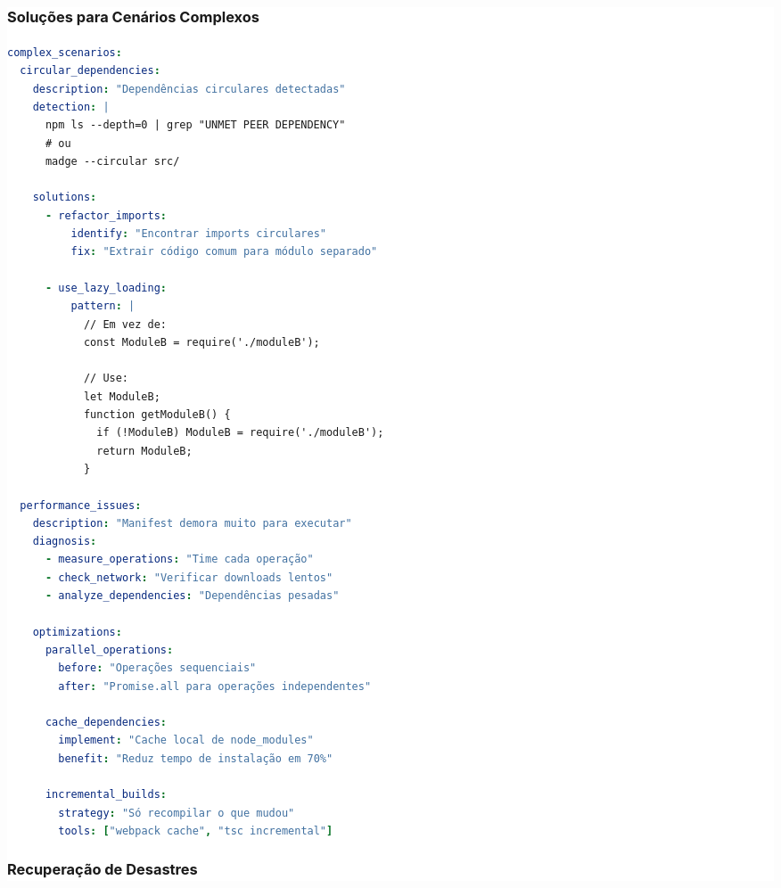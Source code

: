 ### Soluções para Cenários Complexos

```yaml
complex_scenarios:
  circular_dependencies:
    description: "Dependências circulares detectadas"
    detection: |
      npm ls --depth=0 | grep "UNMET PEER DEPENDENCY"
      # ou
      madge --circular src/
      
    solutions:
      - refactor_imports:
          identify: "Encontrar imports circulares"
          fix: "Extrair código comum para módulo separado"
          
      - use_lazy_loading:
          pattern: |
            // Em vez de:
            const ModuleB = require('./moduleB');
            
            // Use:
            let ModuleB;
            function getModuleB() {
              if (!ModuleB) ModuleB = require('./moduleB');
              return ModuleB;
            }
            
  performance_issues:
    description: "Manifest demora muito para executar"
    diagnosis:
      - measure_operations: "Time cada operação"
      - check_network: "Verificar downloads lentos"
      - analyze_dependencies: "Dependências pesadas"
      
    optimizations:
      parallel_operations:
        before: "Operações sequenciais"
        after: "Promise.all para operações independentes"
        
      cache_dependencies:
        implement: "Cache local de node_modules"
        benefit: "Reduz tempo de instalação em 70%"
        
      incremental_builds:
        strategy: "Só recompilar o que mudou"
        tools: ["webpack cache", "tsc incremental"]
```

### Recuperação de Desastres

